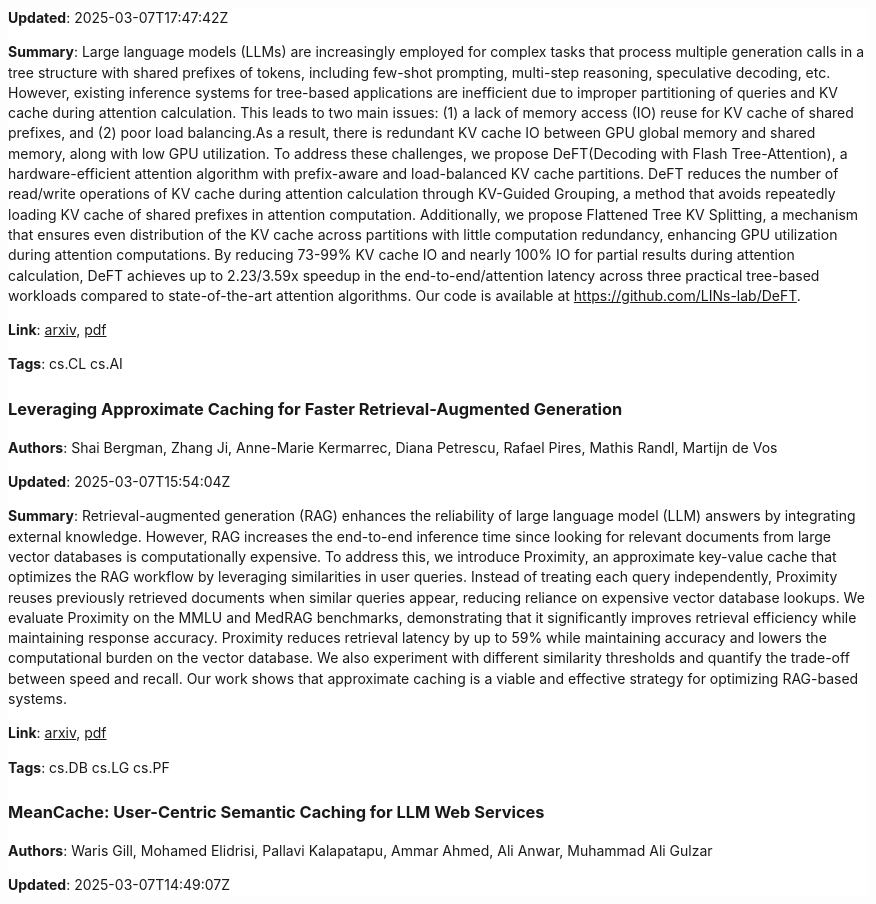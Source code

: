 **Updated**: 2025-03-07T17:47:42Z

**Summary**: Large language models (LLMs) are increasingly employed for complex tasks that process multiple generation calls in a tree structure with shared prefixes of tokens, including few-shot prompting, multi-step reasoning, speculative decoding, etc. However, existing inference systems for tree-based applications are inefficient due to improper partitioning of queries and KV cache during attention calculation. This leads to two main issues: (1) a lack of memory access (IO) reuse for KV cache of shared prefixes, and (2) poor load balancing.As a result, there is redundant KV cache IO between GPU global memory and shared memory, along with low GPU utilization. To address these challenges, we propose DeFT(Decoding with Flash Tree-Attention), a hardware-efficient attention algorithm with prefix-aware and load-balanced KV cache partitions. DeFT reduces the number of read/write operations of KV cache during attention calculation through KV-Guided Grouping, a method that avoids repeatedly loading KV cache of shared prefixes in attention computation. Additionally, we propose Flattened Tree KV Splitting, a mechanism that ensures even distribution of the KV cache across partitions with little computation redundancy, enhancing GPU utilization during attention computations. By reducing 73-99% KV cache IO and nearly 100% IO for partial results during attention calculation, DeFT achieves up to 2.23/3.59x speedup in the end-to-end/attention latency across three practical tree-based workloads compared to state-of-the-art attention algorithms. Our code is available at https://github.com/LINs-lab/DeFT.

**Link**: [arxiv](http://arxiv.org/abs/2404.00242v4),  [pdf](http://arxiv.org/pdf/2404.00242v4)

**Tags**: cs.CL cs.AI 



### Leveraging Approximate Caching for Faster Retrieval-Augmented Generation
**Authors**: Shai Bergman, Zhang Ji, Anne-Marie Kermarrec, Diana Petrescu, Rafael Pires, Mathis Randl, Martijn de Vos

**Updated**: 2025-03-07T15:54:04Z

**Summary**: Retrieval-augmented generation (RAG) enhances the reliability of large language model (LLM) answers by integrating external knowledge. However, RAG increases the end-to-end inference time since looking for relevant documents from large vector databases is computationally expensive. To address this, we introduce Proximity, an approximate key-value cache that optimizes the RAG workflow by leveraging similarities in user queries. Instead of treating each query independently, Proximity reuses previously retrieved documents when similar queries appear, reducing reliance on expensive vector database lookups. We evaluate Proximity on the MMLU and MedRAG benchmarks, demonstrating that it significantly improves retrieval efficiency while maintaining response accuracy. Proximity reduces retrieval latency by up to 59% while maintaining accuracy and lowers the computational burden on the vector database. We also experiment with different similarity thresholds and quantify the trade-off between speed and recall. Our work shows that approximate caching is a viable and effective strategy for optimizing RAG-based systems.

**Link**: [arxiv](http://arxiv.org/abs/2503.05530v1),  [pdf](http://arxiv.org/pdf/2503.05530v1)

**Tags**: cs.DB cs.LG cs.PF 



### MeanCache: User-Centric Semantic Caching for LLM Web Services
**Authors**: Waris Gill, Mohamed Elidrisi, Pallavi Kalapatapu, Ammar Ahmed, Ali Anwar, Muhammad Ali Gulzar

**Updated**: 2025-03-07T14:49:07Z

